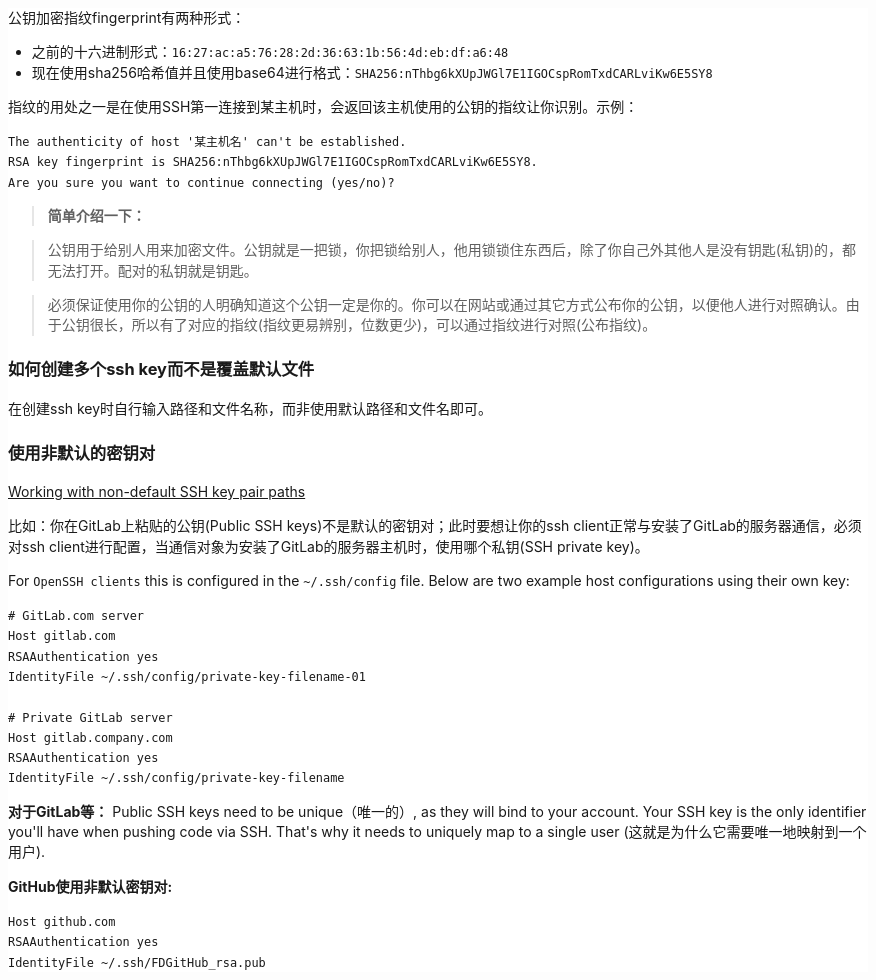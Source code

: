 

公钥加密指纹fingerprint有两种形式：  

- 之前的十六进制形式：`16:27:ac:a5:76:28:2d:36:63:1b:56:4d:eb:df:a6:48`
- 现在使用sha256哈希值并且使用base64进行格式：`SHA256:nThbg6kXUpJWGl7E1IGOCspRomTxdCARLviKw6E5SY8`


指纹的用处之一是在使用SSH第一连接到某主机时，会返回该主机使用的公钥的指纹让你识别。示例：  
```
The authenticity of host '某主机名' can't be established.
RSA key fingerprint is SHA256:nThbg6kXUpJWGl7E1IGOCspRomTxdCARLviKw6E5SY8.
Are you sure you want to continue connecting (yes/no)?
```


>**简单介绍一下：**

> 公钥用于给别人用来加密文件。公钥就是一把锁，你把锁给别人，他用锁锁住东西后，除了你自己外其他人是没有钥匙(私钥)的，都无法打开。配对的私钥就是钥匙。

> 必须保证使用你的公钥的人明确知道这个公钥一定是你的。你可以在网站或通过其它方式公布你的公钥，以便他人进行对照确认。由于公钥很长，所以有了对应的指纹(指纹更易辨别，位数更少)，可以通过指纹进行对照(公布指纹)。



### 如何创建多个ssh key而不是覆盖默认文件

在创建ssh key时自行输入路径和文件名称，而非使用默认路径和文件名即可。


### 使用非默认的密钥对 
[Working with non-default SSH key pair paths](https://docs.gitlab.com/ce/ssh/README.html#working-with-non-default-ssh-key-pair-paths)

比如：你在GitLab上粘贴的公钥(Public SSH keys)不是默认的密钥对；此时要想让你的ssh client正常与安装了GitLab的服务器通信，必须对ssh client进行配置，当通信对象为安装了GitLab的服务器主机时，使用哪个私钥(SSH private key)。

For `OpenSSH clients` this is configured in the `~/.ssh/config` file. Below are two example host configurations using their own key:

```
# GitLab.com server
Host gitlab.com
RSAAuthentication yes
IdentityFile ~/.ssh/config/private-key-filename-01

# Private GitLab server
Host gitlab.company.com
RSAAuthentication yes
IdentityFile ~/.ssh/config/private-key-filename
```

**对于GitLab等：** Public SSH keys need to be unique（唯一的）, as they will bind to your account. Your SSH key is the only identifier you'll have when pushing code via SSH. That's why it needs to uniquely map to a single user (这就是为什么它需要唯一地映射到一个用户).


**GitHub使用非默认密钥对:**  
```
Host github.com
RSAAuthentication yes
IdentityFile ~/.ssh/FDGitHub_rsa.pub
```
